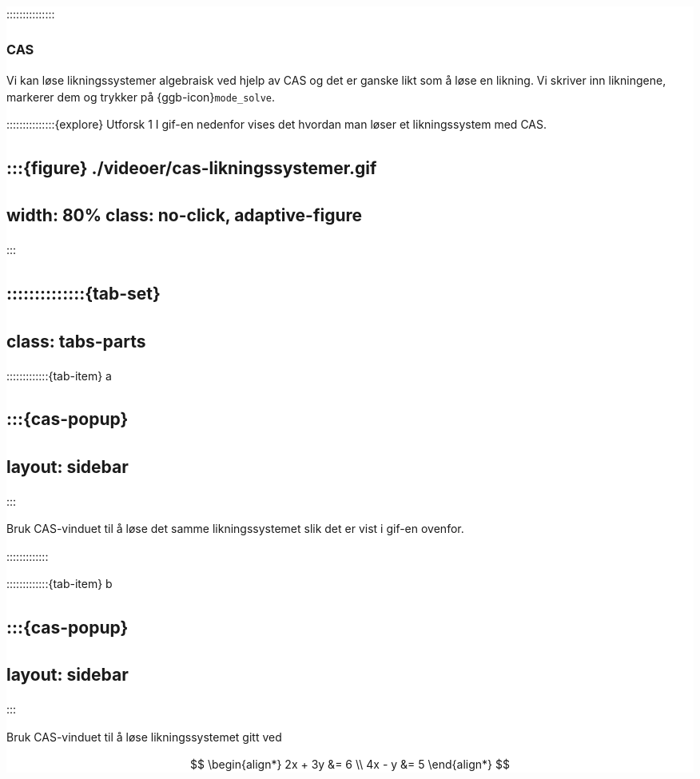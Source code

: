 

:::::::::::::::


### CAS
Vi kan løse likningssystemer algebraisk ved hjelp av CAS og det er ganske likt som å løse en likning. Vi skriver inn likningene, markerer dem og trykker på {ggb-icon}`mode_solve`.

:::::::::::::::{explore} Utforsk 1
I gif-en nedenfor vises det hvordan man løser et likningssystem med CAS.

:::{figure} ./videoer/cas-likningssystemer.gif
---
width: 80%
class: no-click, adaptive-figure
---
:::




::::::::::::::{tab-set}
---
class: tabs-parts
---
:::::::::::::{tab-item} a

:::{cas-popup}
---
layout: sidebar
---
:::



Bruk CAS-vinduet til å løse det samme likningssystemet slik det er vist i gif-en ovenfor.


:::::::::::::


:::::::::::::{tab-item} b

:::{cas-popup}
---
layout: sidebar
---
:::



Bruk CAS-vinduet til å løse likningssystemet gitt ved

$$
\begin{align*}
2x + 3y &= 6 \\
4x - y &= 5
\end{align*}
$$
